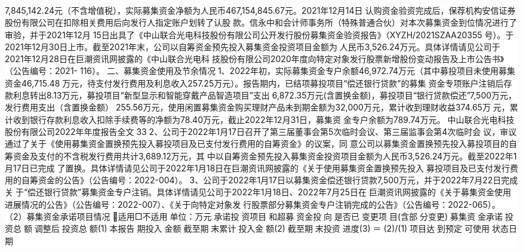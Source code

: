 7,845,142.24元（不含增值税），实际募集资金净额为人民币467,154,845.67元。2021年12月14日
认购资金验资完成后，保荐机构安信证券股份有限公司在扣除相关费用后向发行人指定账户划转了认股
款。信永中和会计师事务所（特殊普通合伙）对本次募集资金到位情况进行了审验，并于2021年12月
15日出具了《中山联合光电科技股份有限公司公开发行股份募集资金验资报告》（XYZH/2021SZAA20355
号）。于2021年12月30日上市。截至2021年末，公司以自筹资金预先投入募集资金投资项目金额为
人民币3,526.24万元。具体详情请见公司于2021年12月28日在巨潮资讯网披露的《中山联合光电科
技股份有限公司2020年度向特定对象发行股票新增股份变动报告及上市公告书》（公告编号：2021-
116）。
二、募集资金使用及节余情况
1、2022年初，实际募集资金专户余额46,972.74万元（其中募投项目未使用募集资金46,715.48
万元，待支付发行费用及利息收入257.25万元）。报告期内，已结项募投项目“偿还银行贷款”的募集
资金专项账户注销后存款利息转出8.13万元，募投项目“新型显示和智能穿戴产品智造项目”支出
6,872.35万元(含置换金额)，募投项目“银行贷款偿还”7,500万元，发行费用支出（含置换金额）
255.56万元，使用闲置募集资金购买理财产品未到期金额为32,000万元，累计收到理财收益374.65万
元，累计收到银行存款利息收入扣除手续费等的净额为78.40万元，截止2022年12月31日，募集资
金专户余额为789.74万元。
中山联合光电科技股份有限公司2022年年度报告全文
33
2、公司于2022年1月17日召开了第三届董事会第5次临时会议、第三届监事会第4次临时会
议，审议通过了关于《使用募集资金置换预先投入募投项目及已支付发行费用的自筹资金》的议案，同
意公司以募集资金置换预先投入募投项目的自筹资金及支付的不含税发行费用共计3,689.12万元，其
中以自筹资金预先投入募集资金投资项目金额为人民币3,526.24万元。截至2022年1月17日已完成
了置换。具体详情请见公司于2022年1月18日在巨潮资讯网披露的《关于使用募集资金置换预先投入
募投项目及已支付发行费用的自筹资金的公告》（公告编号：2022-004）。
3、公司于2022年1月17日以募集资金偿还银行贷款7,500万元，并于2022年7月22日完成关
于“偿还银行贷款”募集资金专户注销。具体详情请见公司于2022年1月18日、2022年7月25日在
巨潮资讯网披露的《关于募集资金使用进展情况的公告》（公告编号：2022-007）、《关于向特定对象发
行股票部分募集资金专户注销完成的公告》（公告编号：2022-065）。
（2）募集资金承诺项目情况
适用□不适用
单位：万元
承诺投
资项目
和超募
资金投
向
是否已
变更项
目(含部
分变更)
募集资
金承诺
投资总
额
调整后
投资总
额(1)
本报告
期投入
金额
截至期
末累计
投入金
额(2)
截至期
末投资
进度(3)
＝
(2)/(1)
项目达
到预定
可使用
状态日
期